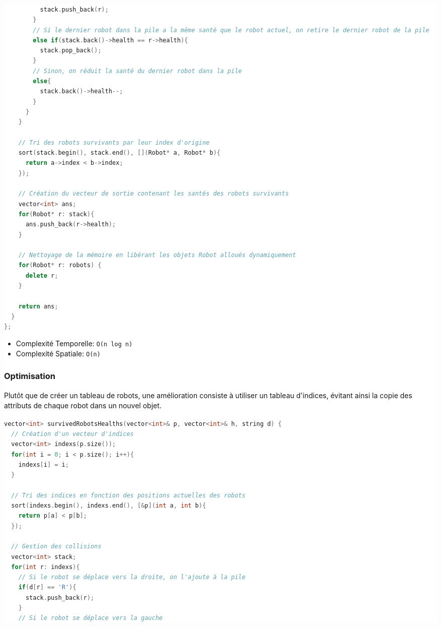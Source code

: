 ```cpp
          stack.push_back(r);
        }
        // Si le dernier robot dans la pile a la même santé que le robot actuel, on retire le dernier robot de la pile
        else if(stack.back()->health == r->health){
          stack.pop_back();
        }
        // Sinon, on réduit la santé du dernier robot dans la pile
        else{
          stack.back()->health--;
        }
      }
    }

    // Tri des robots survivants par leur index d'origine
    sort(stack.begin(), stack.end(), [](Robot* a, Robot* b){
      return a->index < b->index;
    });

    // Création du vecteur de sortie contenant les santés des robots survivants
    vector<int> ans;
    for(Robot* r: stack){
      ans.push_back(r->health);
    }

    // Nettoyage de la mémoire en libérant les objets Robot alloués dynamiquement
    for(Robot* r: robots) {
      delete r;
    }

    return ans;
  }
};
```

- Complexité Temporelle: `O(n log n)`
- Complexité Spatiale: `O(n)`

### Optimisation

Plutôt que de créer un tableau de robots, une amélioration consiste à utiliser un tableau d'indices, évitant ainsi la copie des attributs de chaque robot dans un nouvel objet.

```cpp
vector<int> survivedRobotsHealths(vector<int>& p, vector<int>& h, string d) {
  // Création d'un vecteur d'indices
  vector<int> indexs(p.size());
  for(int i = 0; i < p.size(); i++){
    indexs[i] = i;
  }

  // Tri des indices en fonction des positions actuelles des robots
  sort(indexs.begin(), indexs.end(), [&p](int a, int b){
    return p[a] < p[b];
  });

  // Gestion des collisions
  vector<int> stack;
  for(int r: indexs){
    // Si le robot se déplace vers la droite, on l'ajoute à la pile
    if(d[r] == 'R'){
      stack.push_back(r);
    }
    // Si le robot se déplace vers la gauche
```